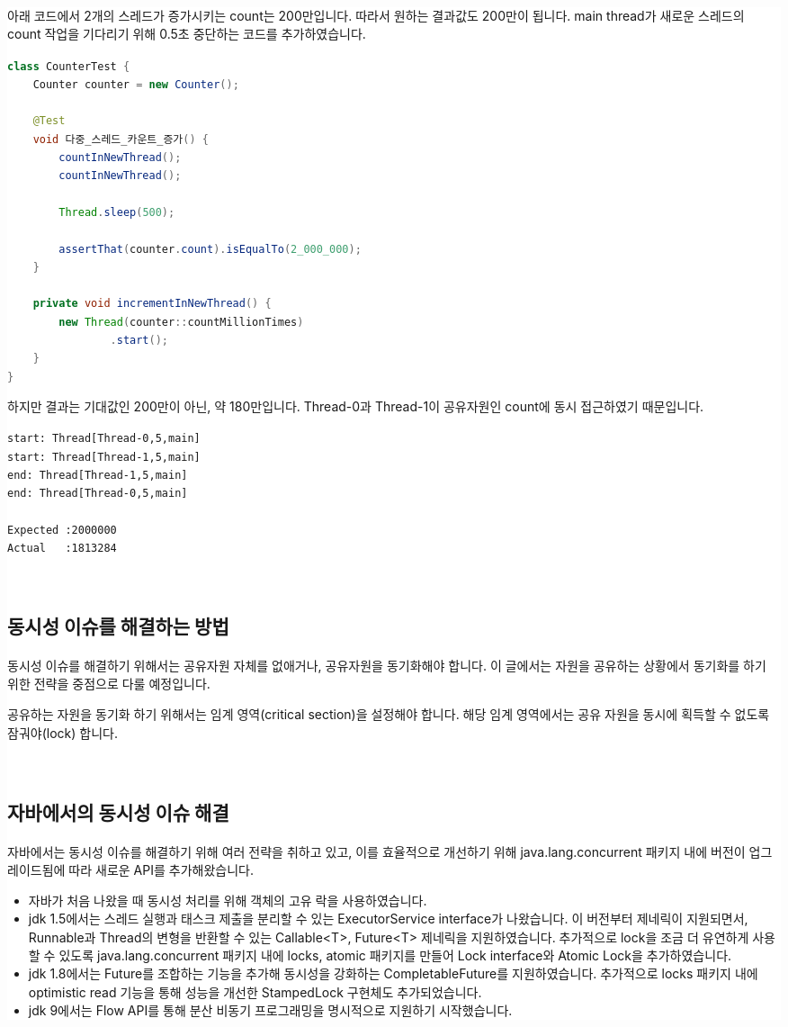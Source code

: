 아래 코드에서 2개의 스레드가 증가시키는 count는 200만입니다. 따라서 원하는 결과값도 200만이 됩니다. main thread가 새로운 스레드의 count 작업을 기다리기 위해 0.5초 중단하는 코드를 추가하였습니다.

```java
class CounterTest {
    Counter counter = new Counter();

    @Test
    void 다중_스레드_카운트_증가() {
        countInNewThread();
        countInNewThread();

        Thread.sleep(500);

        assertThat(counter.count).isEqualTo(2_000_000);
    }

    private void incrementInNewThread() {
        new Thread(counter::countMillionTimes)
                .start();
    }
}
```

하지만 결과는 기대값인 200만이 아닌, 약 180만입니다. Thread-0과 Thread-1이 공유자원인 count에 동시 접근하였기 때문입니다.

```tex
start: Thread[Thread-0,5,main]
start: Thread[Thread-1,5,main]
end: Thread[Thread-1,5,main]
end: Thread[Thread-0,5,main]

Expected :2000000
Actual   :1813284
```

<br>

## 동시성 이슈를 해결하는 방법

동시성 이슈를 해결하기 위해서는 공유자원 자체를 없애거나, 공유자원을 동기화해야 합니다. 이 글에서는 자원을 공유하는 상황에서 동기화를 하기 위한 전략을 중점으로 다룰 예정입니다. 

공유하는 자원을 동기화 하기 위해서는 임계 영역(critical section)을 설정해야 합니다. 해당 임계 영역에서는 공유 자원을 동시에 획득할 수 없도록 잠궈야(lock) 합니다.

<br>

## 자바에서의 동시성 이슈 해결

자바에서는 동시성 이슈를 해결하기 위해 여러 전략을 취하고 있고, 이를 효율적으로 개선하기 위해 java.lang.concurrent 패키지 내에 버전이 업그레이드됨에 따라 새로운 API를 추가해왔습니다.

- 자바가 처음 나왔을 때 동시성 처리를 위해 객체의 고유 락을 사용하였습니다.
- jdk 1.5에서는 스레드 실행과 태스크 제출을 분리할 수 있는 ExecutorService interface가 나왔습니다. 이 버전부터 제네릭이 지원되면서, Runnable과 Thread의 변형을 반환할 수 있는 Callable\<T>, Future\<T> 제네릭을 지원하였습니다. 추가적으로 lock을 조금 더 유연하게 사용할 수 있도록 java.lang.concurrent 패키지 내에 locks, atomic 패키지를 만들어 Lock interface와 Atomic Lock을 추가하였습니다.
- jdk 1.8에서는 Future를 조합하는 기능을 추가해 동시성을 강화하는 CompletableFuture를 지원하였습니다. 추가적으로 locks 패키지 내에 optimistic read 기능을 통해 성능을 개선한 StampedLock 구현체도 추가되었습니다.
- jdk 9에서는 Flow API를 통해 분산 비동기 프로그래밍을 명시적으로 지원하기 시작했습니다.
